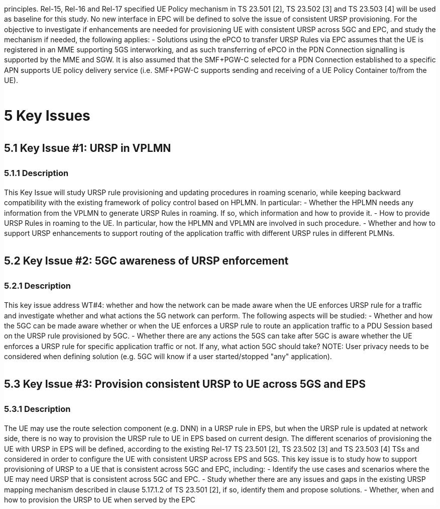 principles.
Rel-15, Rel-16 and Rel-17 specified UE Policy mechanism in TS 23.501 [2], TS
23.502 [3] and TS 23.503 [4] will be used as baseline for this study.
No new interface in EPC will be defined to solve the issue of consistent URSP
provisioning.
For the objective to investigate if enhancements are needed for provisioning
UE with consistent URSP across 5GC and EPC, and study the mechanism if needed,
the following applies:
\- Solutions using the ePCO to transfer URSP Rules via EPC assumes that the UE
is registered in an MME supporting 5GS interworking, and as such transferring
of ePCO in the PDN Connection signalling is supported by the MME and SGW. It
is also assumed that the SMF+PGW-C selected for a PDN Connection established
to a specific APN supports UE policy delivery service (i.e. SMF+PGW-C supports
sending and receiving of a UE Policy Container to/from the UE).
# 5 Key Issues
## 5.1 Key Issue #1: URSP in VPLMN
### 5.1.1 Description
This Key Issue will study URSP rule provisioning and updating procedures in
roaming scenario, while keeping backward compatibility with the existing
framework of policy control based on HPLMN. In particular:
\- Whether the HPLMN needs any information from the VPLMN to generate URSP
Rules in roaming. If so, which information and how to provide it.
\- How to provide URSP Rules in roaming to the UE. In particular, how the
HPLMN and VPLMN are involved in such procedure.
\- Whether and how to support URSP enhancements to support routing of the
application traffic with different URSP rules in different PLMNs.
## 5.2 Key Issue #2: 5GC awareness of URSP enforcement
### 5.2.1 Description
This key issue address WT#4: whether and how the network can be made aware
when the UE enforces URSP rule for a traffic and investigate whether and what
actions the 5G network can perform.
The following aspects will be studied:
\- Whether and how the 5GC can be made aware whether or when the UE enforces a
URSP rule to route an application traffic to a PDU Session based on the URSP
rule provisioned by 5GC.
\- Whether there are any actions the 5GS can take after 5GC is aware whether
the UE enforces a URSP rule for specific application traffic or not. If any,
what action 5GC should take?
NOTE: User privacy needs to be considered when defining solution (e.g. 5GC
will know if a user started/stopped \"any\" application).
## 5.3 Key Issue #3: Provision consistent URSP to UE across 5GS and EPS
### 5.3.1 Description
The UE may use the route selection component (e.g. DNN) in a URSP rule in EPS,
but when the URSP rule is updated at network side, there is no way to
provision the URSP rule to UE in EPS based on current design. The different
scenarios of provisioning the UE with URSP in EPS will be defined, according
to the existing Rel-17 TS 23.501 [2], TS 23.502 [3] and TS 23.503 [4] TSs and
considered in order to configure the UE with consistent URSP across EPS and
5GS. This key issue is to study how to support provisioning of URSP to a UE
that is consistent across 5GC and EPC, including:
\- Identify the use cases and scenarios where the UE may need URSP that is
consistent across 5GC and EPC.
\- Study whether there are any issues and gaps in the existing URSP mapping
mechanism described in clause 5.17.1.2 of TS 23.501 [2], if so, identify them
and propose solutions.
\- Whether, when and how to provision the URSP to UE when served by the EPC